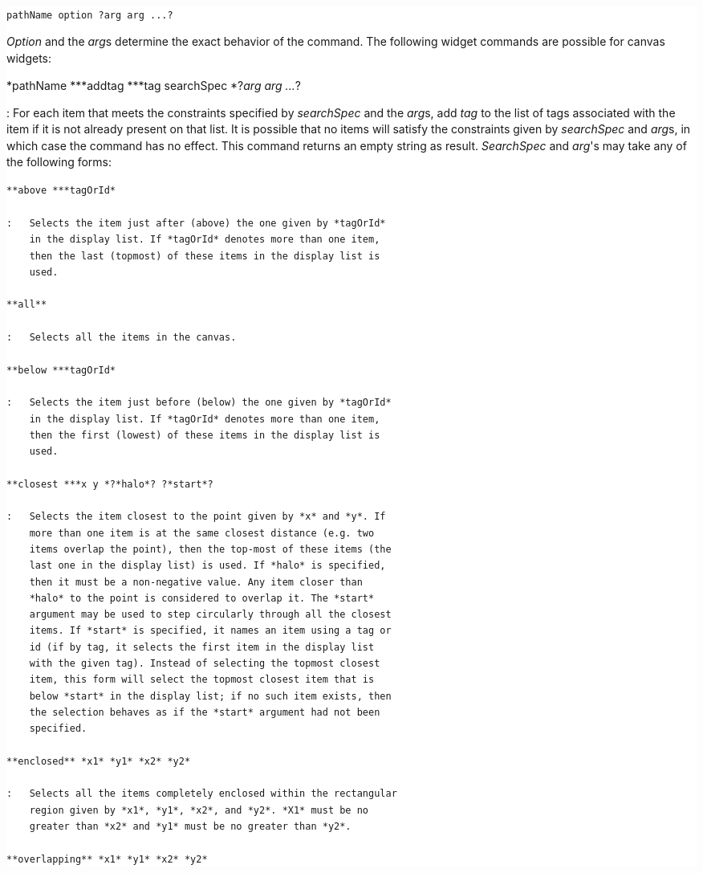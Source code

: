     pathName option ?arg arg ...?

*Option* and the *arg*s determine the exact behavior of the command. The
following widget commands are possible for canvas widgets:

*pathName ***addtag ***tag searchSpec *?*arg arg \...*?

:   For each item that meets the constraints specified by *searchSpec*
    and the *arg*s, add *tag* to the list of tags associated with the
    item if it is not already present on that list. It is possible that
    no items will satisfy the constraints given by *searchSpec* and
    *arg*s, in which case the command has no effect. This command
    returns an empty string as result. *SearchSpec* and *arg*\'s may
    take any of the following forms:

    **above ***tagOrId*

    :   Selects the item just after (above) the one given by *tagOrId*
        in the display list. If *tagOrId* denotes more than one item,
        then the last (topmost) of these items in the display list is
        used.

    **all**

    :   Selects all the items in the canvas.

    **below ***tagOrId*

    :   Selects the item just before (below) the one given by *tagOrId*
        in the display list. If *tagOrId* denotes more than one item,
        then the first (lowest) of these items in the display list is
        used.

    **closest ***x y *?*halo*? ?*start*?

    :   Selects the item closest to the point given by *x* and *y*. If
        more than one item is at the same closest distance (e.g. two
        items overlap the point), then the top-most of these items (the
        last one in the display list) is used. If *halo* is specified,
        then it must be a non-negative value. Any item closer than
        *halo* to the point is considered to overlap it. The *start*
        argument may be used to step circularly through all the closest
        items. If *start* is specified, it names an item using a tag or
        id (if by tag, it selects the first item in the display list
        with the given tag). Instead of selecting the topmost closest
        item, this form will select the topmost closest item that is
        below *start* in the display list; if no such item exists, then
        the selection behaves as if the *start* argument had not been
        specified.

    **enclosed** *x1* *y1* *x2* *y2*

    :   Selects all the items completely enclosed within the rectangular
        region given by *x1*, *y1*, *x2*, and *y2*. *X1* must be no
        greater than *x2* and *y1* must be no greater than *y2*.

    **overlapping** *x1* *y1* *x2* *y2*
